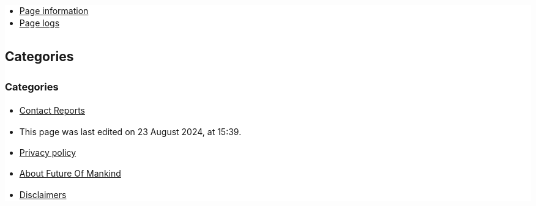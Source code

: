   * [Page information](https://www.futureofmankind.co.uk/Billy_Meier/</w/index.php?title=Contact_Report_417&action=info> "More information about this page")
  * [Page logs](https://www.futureofmankind.co.uk/Billy_Meier/</w/index.php?title=Special:Log&page=Contact+Report+417>)


## Categories
### Categories
  * [Contact Reports](https://www.futureofmankind.co.uk/Billy_Meier/</Billy_Meier/Category:Contact_Reports> "Category:Contact Reports")


  * This page was last edited on 23 August 2024, at 15:39.


  * [Privacy policy](https://www.futureofmankind.co.uk/Billy_Meier/</Billy_Meier/Future_Of_Mankind:Privacy_policy>)
  * [About Future Of Mankind](https://www.futureofmankind.co.uk/Billy_Meier/</Billy_Meier/Future_Of_Mankind:About>)
  * [Disclaimers](https://www.futureofmankind.co.uk/Billy_Meier/</Billy_Meier/Future_Of_Mankind:General_disclaimer>)



